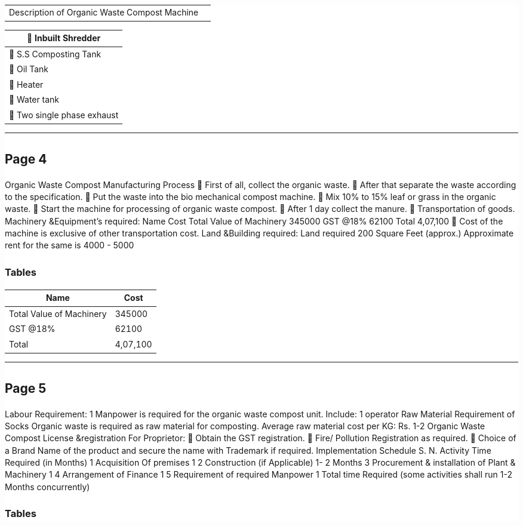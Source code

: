 |  |  |
|---|---|
| Description of Organic Waste Compost Machine |  |

|  Inbuilt Shredder |
|---|
|  S.S Composting Tank |
|  Oil Tank |
|  Heater |
|  Water tank |
|  Two single phase exhaust |

---

## Page 4

Organic Waste Compost Manufacturing Process  First of all, collect the organic waste.  After that separate the waste according to the specification.  Put the waste into the bio mechanical compost machine.  Mix 10% to 15% leaf or grass in the organic waste.  Start the machine for processing of organic waste compost.  After 1 day collect the manure.  Transportation of goods. Machinery &Equipment’s required: Name Cost Total Value of Machinery 345000 GST @18% 62100 Total 4,07,100  Cost of the machine is exclusive of other transportation cost. Land &Building required: Land required 200 Square Feet (approx.) Approximate rent for the same is 4000 - 5000

### Tables

| Name | Cost |
|---|---|
| Total Value of Machinery | 345000 |
| GST @18% | 62100 |
| Total | 4,07,100 |

---

## Page 5

Labour Requirement: 1 Manpower is required for the organic waste compost unit. Include: 1 operator Raw Material Requirement of Socks Organic waste is required as raw material for composting. Average raw material cost per KG: Rs. 1-2 Organic Waste Compost License &registration For Proprietor:  Obtain the GST registration.  Fire/ Pollution Registration as required.  Choice of a Brand Name of the product and secure the name with Trademark if required. Implementation Schedule S. N. Activity Time Required (in Months) 1 Acquisition Of premises 1 2 Construction (if Applicable) 1- 2 Months 3 Procurement & installation of Plant & Machinery 1 4 Arrangement of Finance 1 5 Requirement of required Manpower 1 Total time Required (some activities shall run 1-2 Months concurrently)

### Tables
